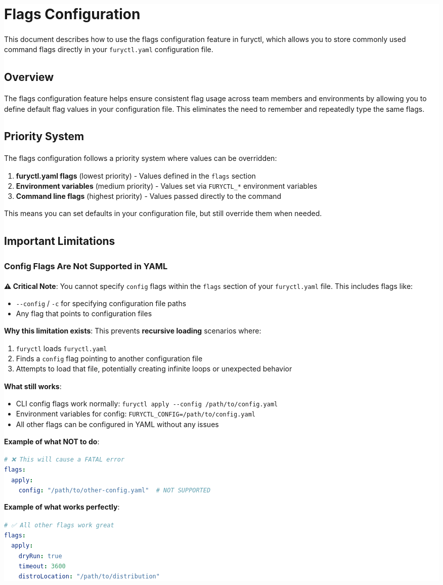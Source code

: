 # Flags Configuration

This document describes how to use the flags configuration feature in furyctl, which allows you to store commonly used command flags directly in your `furyctl.yaml` configuration file.

## Overview

The flags configuration feature helps ensure consistent flag usage across team members and environments by allowing you to define default flag values in your configuration file. This eliminates the need to remember and repeatedly type the same flags.

## Priority System

The flags configuration follows a priority system where values can be overridden:

1. **furyctl.yaml flags** (lowest priority) - Values defined in the `flags` section
2. **Environment variables** (medium priority) - Values set via `FURYCTL_*` environment variables  
3. **Command line flags** (highest priority) - Values passed directly to the command

This means you can set defaults in your configuration file, but still override them when needed.

## Important Limitations

### Config Flags Are Not Supported in YAML

**⚠️ Critical Note**: You cannot specify `config` flags within the `flags` section of your `furyctl.yaml` file. This includes flags like:
- `--config` / `-c` for specifying configuration file paths
- Any flag that points to configuration files

**Why this limitation exists**: This prevents **recursive loading** scenarios where:
1. `furyctl` loads `furyctl.yaml`
2. Finds a `config` flag pointing to another configuration file
3. Attempts to load that file, potentially creating infinite loops or unexpected behavior

**What still works**: 
- CLI config flags work normally: `furyctl apply --config /path/to/config.yaml`
- Environment variables for config: `FURYCTL_CONFIG=/path/to/config.yaml`
- All other flags can be configured in YAML without any issues

**Example of what NOT to do**:
```yaml
# ❌ This will cause a FATAL error
flags:
  apply:
    config: "/path/to/other-config.yaml"  # NOT SUPPORTED
```

**Example of what works perfectly**:
```yaml
# ✅ All other flags work great
flags:
  apply:
    dryRun: true
    timeout: 3600
    distroLocation: "/path/to/distribution"
```

